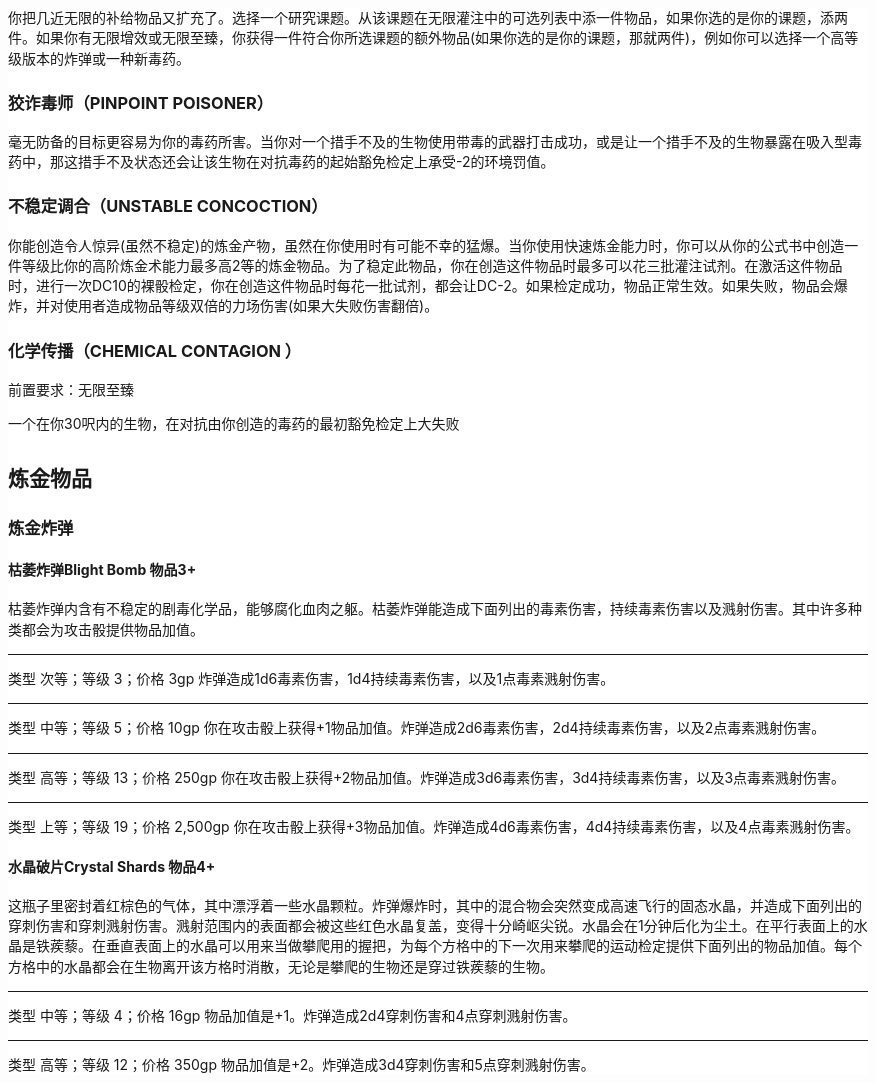 你把几近无限的补给物品又扩充了。选择一个研究课题。从该课题在无限灌注中的可选列表中添一件物品，如果你选的是你的课题，添两件。如果你有无限增效或无限至臻，你获得一件符合你所选课题的额外物品(如果你选的是你的课题，那就两件)，例如你可以选择一个高等级版本的炸弹或一种新毒药。

### 狡诈毒师（PINPOINT POISONER）
毫无防备的目标更容易为你的毒药所害。当你对一个措手不及的生物使用带毒的武器打击成功，或是让一个措手不及的生物暴露在吸入型毒药中，那这措手不及状态还会让该生物在对抗毒药的起始豁免检定上承受-2的环境罚值。

### 不稳定调合（UNSTABLE CONCOCTION）
你能创造令人惊异(虽然不稳定)的炼金产物，虽然在你使用时有可能不幸的猛爆。当你使用快速炼金能力时，你可以从你的公式书中创造一件等级比你的高阶炼金术能力最多高2等的炼金物品。为了稳定此物品，你在创造这件物品时最多可以花三批灌注试剂。在激活这件物品时，进行一次DC10的裸骰检定，你在创造这件物品时每花一批试剂，都会让DC-2。如果检定成功，物品正常生效。如果失败，物品会爆炸，并对使用者造成物品等级双倍的力场伤害(如果大失败伤害翻倍)。

### 化学传播（CHEMICAL CONTAGION ）
前置要求：无限至臻

一个在你30呎内的生物，在对抗由你创造的毒药的最初豁免检定上大失败

## 炼金物品
### 炼金炸弹
#### 枯萎炸弹Blight Bomb 物品3+
枯萎炸弹内含有不稳定的剧毒化学品，能够腐化血肉之躯。枯萎炸弹能造成下面列出的毒素伤害，持续毒素伤害以及溅射伤害。其中许多种类都会为攻击骰提供物品加值。

------
类型 次等；等级 3；价格 3gp
炸弹造成1d6毒素伤害，1d4持续毒素伤害，以及1点毒素溅射伤害。

------
类型 中等；等级 5；价格 10gp
你在攻击骰上获得+1物品加值。炸弹造成2d6毒素伤害，2d4持续毒素伤害，以及2点毒素溅射伤害。

------
类型 高等；等级 13；价格 250gp
你在攻击骰上获得+2物品加值。炸弹造成3d6毒素伤害，3d4持续毒素伤害，以及3点毒素溅射伤害。

------
类型 上等；等级 19；价格 2,500gp
你在攻击骰上获得+3物品加值。炸弹造成4d6毒素伤害，4d4持续毒素伤害，以及4点毒素溅射伤害。

#### 水晶破片Crystal Shards 物品4+
这瓶子里密封着红棕色的气体，其中漂浮着一些水晶颗粒。炸弹爆炸时，其中的混合物会突然变成高速飞行的固态水晶，并造成下面列出的穿刺伤害和穿刺溅射伤害。溅射范围内的表面都会被这些红色水晶复盖，变得十分崎岖尖锐。水晶会在1分钟后化为尘土。在平行表面上的水晶是铁蒺藜。在垂直表面上的水晶可以用来当做攀爬用的握把，为每个方格中的下一次用来攀爬的运动检定提供下面列出的物品加值。每个方格中的水晶都会在生物离开该方格时消散，无论是攀爬的生物还是穿过铁蒺藜的生物。

------
类型 中等；等级 4；价格 16gp
物品加值是+1。炸弹造成2d4穿刺伤害和4点穿刺溅射伤害。

------
类型 高等；等级 12；价格 350gp
物品加值是+2。炸弹造成3d4穿刺伤害和5点穿刺溅射伤害。
